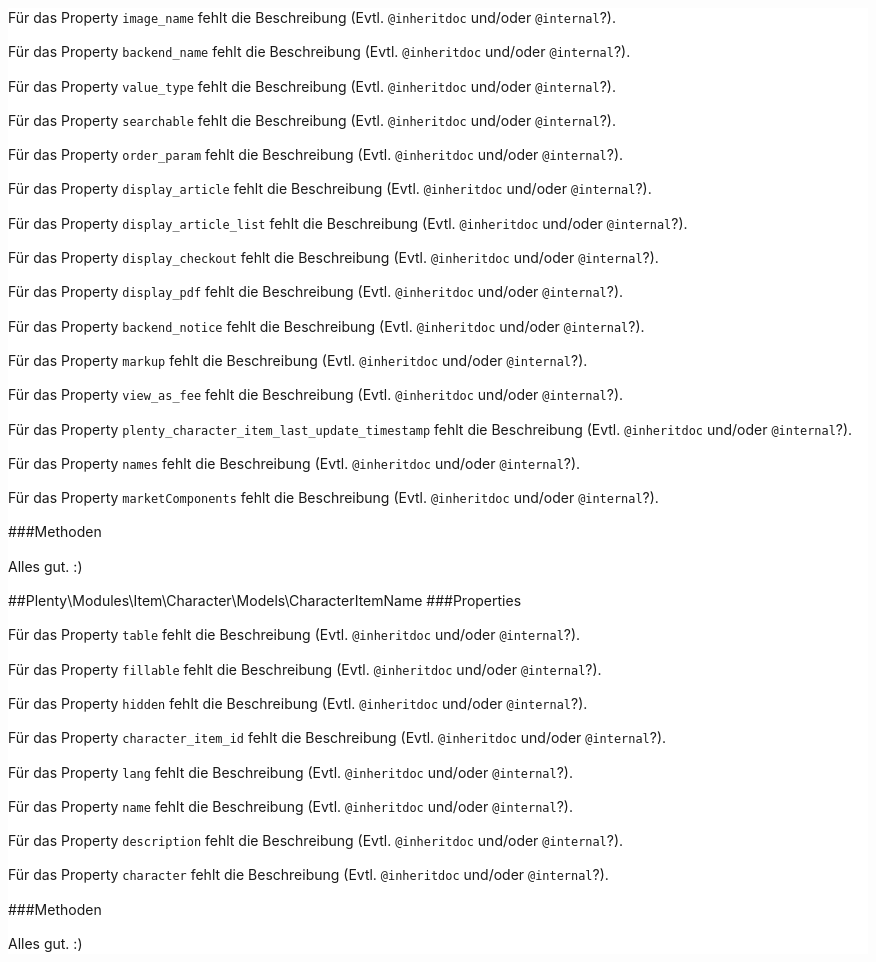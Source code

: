 Für das Property `image_name` fehlt die Beschreibung (Evtl. `@inheritdoc` und/oder `@internal`?).

Für das Property `backend_name` fehlt die Beschreibung (Evtl. `@inheritdoc` und/oder `@internal`?).

Für das Property `value_type` fehlt die Beschreibung (Evtl. `@inheritdoc` und/oder `@internal`?).

Für das Property `searchable` fehlt die Beschreibung (Evtl. `@inheritdoc` und/oder `@internal`?).

Für das Property `order_param` fehlt die Beschreibung (Evtl. `@inheritdoc` und/oder `@internal`?).

Für das Property `display_article` fehlt die Beschreibung (Evtl. `@inheritdoc` und/oder `@internal`?).

Für das Property `display_article_list` fehlt die Beschreibung (Evtl. `@inheritdoc` und/oder `@internal`?).

Für das Property `display_checkout` fehlt die Beschreibung (Evtl. `@inheritdoc` und/oder `@internal`?).

Für das Property `display_pdf` fehlt die Beschreibung (Evtl. `@inheritdoc` und/oder `@internal`?).

Für das Property `backend_notice` fehlt die Beschreibung (Evtl. `@inheritdoc` und/oder `@internal`?).

Für das Property `markup` fehlt die Beschreibung (Evtl. `@inheritdoc` und/oder `@internal`?).

Für das Property `view_as_fee` fehlt die Beschreibung (Evtl. `@inheritdoc` und/oder `@internal`?).

Für das Property `plenty_character_item_last_update_timestamp` fehlt die Beschreibung (Evtl. `@inheritdoc` und/oder `@internal`?).

Für das Property `names` fehlt die Beschreibung (Evtl. `@inheritdoc` und/oder `@internal`?).

Für das Property `marketComponents` fehlt die Beschreibung (Evtl. `@inheritdoc` und/oder `@internal`?).

###Methoden

Alles gut. :)

##Plenty\Modules\Item\Character\Models\CharacterItemName
###Properties

Für das Property `table` fehlt die Beschreibung (Evtl. `@inheritdoc` und/oder `@internal`?).

Für das Property `fillable` fehlt die Beschreibung (Evtl. `@inheritdoc` und/oder `@internal`?).

Für das Property `hidden` fehlt die Beschreibung (Evtl. `@inheritdoc` und/oder `@internal`?).

Für das Property `character_item_id` fehlt die Beschreibung (Evtl. `@inheritdoc` und/oder `@internal`?).

Für das Property `lang` fehlt die Beschreibung (Evtl. `@inheritdoc` und/oder `@internal`?).

Für das Property `name` fehlt die Beschreibung (Evtl. `@inheritdoc` und/oder `@internal`?).

Für das Property `description` fehlt die Beschreibung (Evtl. `@inheritdoc` und/oder `@internal`?).

Für das Property `character` fehlt die Beschreibung (Evtl. `@inheritdoc` und/oder `@internal`?).

###Methoden

Alles gut. :)
